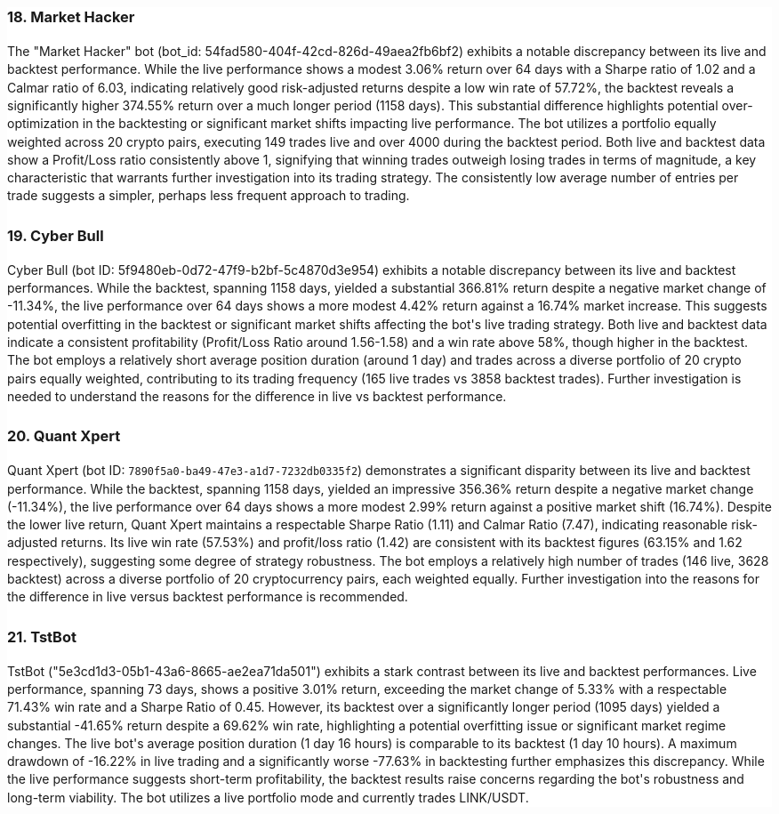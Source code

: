 
### 18. Market Hacker

The "Market Hacker" bot (bot_id: 54fad580-404f-42cd-826d-49aea2fb6bf2) exhibits a notable discrepancy between its live and backtest performance. While the live performance shows a modest 3.06% return over 64 days with a Sharpe ratio of 1.02 and a Calmar ratio of 6.03, indicating relatively good risk-adjusted returns despite a low win rate of 57.72%, the backtest reveals a significantly higher 374.55% return over a much longer period (1158 days).  This substantial difference highlights potential over-optimization in the backtesting or significant market shifts impacting live performance.  The bot utilizes a portfolio equally weighted across 20 crypto pairs, executing 149 trades live and over 4000 during the backtest period. Both live and backtest data show a Profit/Loss ratio consistently above 1, signifying that winning trades outweigh losing trades in terms of magnitude, a key characteristic that warrants further investigation into its trading strategy.  The consistently low average number of entries per trade suggests a simpler, perhaps less frequent approach to trading.


### 19. Cyber Bull

Cyber Bull (bot ID: 5f9480eb-0d72-47f9-b2bf-5c4870d3e954) exhibits a notable discrepancy between its live and backtest performances. While the backtest, spanning 1158 days, yielded a substantial 366.81% return despite a negative market change of -11.34%,  the live performance over 64 days shows a more modest 4.42% return against a 16.74% market increase.  This suggests potential overfitting in the backtest or significant market shifts affecting the bot's live trading strategy.  Both live and backtest data indicate a consistent profitability (Profit/Loss Ratio around 1.56-1.58) and a win rate above 58%, though higher in the backtest.  The bot employs a relatively short average position duration (around 1 day) and trades across a diverse portfolio of 20 crypto pairs equally weighted, contributing to its trading frequency (165 live trades vs 3858 backtest trades).  Further investigation is needed to understand the reasons for the difference in live vs backtest performance.


### 20. Quant Xpert

Quant Xpert (bot ID: `7890f5a0-ba49-47e3-a1d7-7232db0335f2`) demonstrates a significant disparity between its live and backtest performance. While the backtest, spanning 1158 days, yielded an impressive 356.36% return despite a negative market change (-11.34%), the live performance over 64 days shows a more modest 2.99% return against a positive market shift (16.74%).  Despite the lower live return, Quant Xpert maintains a respectable Sharpe Ratio (1.11) and Calmar Ratio (7.47), indicating reasonable risk-adjusted returns.  Its live win rate (57.53%) and profit/loss ratio (1.42) are consistent with its backtest figures (63.15% and 1.62 respectively), suggesting some degree of strategy robustness.  The bot employs a relatively high number of trades (146 live, 3628 backtest) across a diverse portfolio of 20 cryptocurrency pairs, each weighted equally.   Further investigation into the reasons for the difference in live versus backtest performance is recommended.


### 21. TstBot

TstBot ("5e3cd1d3-05b1-43a6-8665-ae2ea71da501") exhibits a stark contrast between its live and backtest performances.  Live performance, spanning 73 days, shows a positive 3.01% return, exceeding the market change of 5.33% with a respectable 71.43% win rate and a Sharpe Ratio of 0.45.  However, its backtest over a significantly longer period (1095 days) yielded a substantial -41.65% return despite a 69.62% win rate, highlighting a potential overfitting issue or significant market regime changes.  The live bot's average position duration (1 day 16 hours) is comparable to its backtest (1 day 10 hours). A maximum drawdown of -16.22% in live trading and a significantly worse -77.63% in backtesting further emphasizes this discrepancy.  While the live performance suggests short-term profitability, the backtest results raise concerns regarding the bot's robustness and long-term viability.  The bot utilizes a live portfolio mode and currently trades LINK/USDT.
